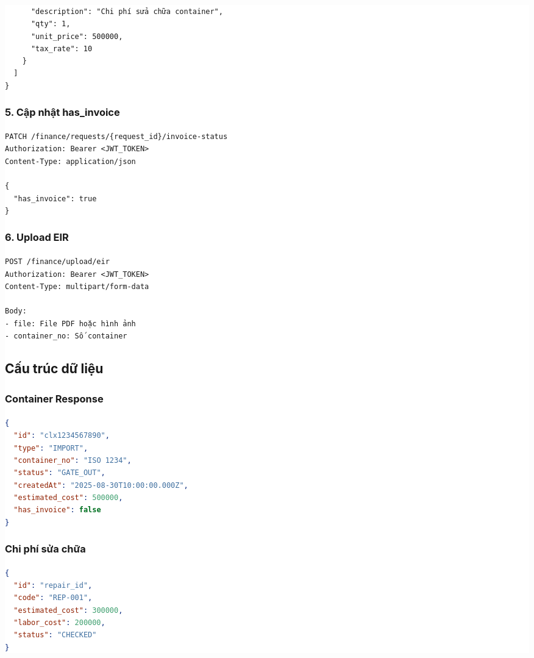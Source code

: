 ```http
      "description": "Chi phí sửa chữa container",
      "qty": 1,
      "unit_price": 500000,
      "tax_rate": 10
    }
  ]
}
```

### 5. Cập nhật has_invoice
```http
PATCH /finance/requests/{request_id}/invoice-status
Authorization: Bearer <JWT_TOKEN>
Content-Type: application/json

{
  "has_invoice": true
}
```

### 6. Upload EIR
```http
POST /finance/upload/eir
Authorization: Bearer <JWT_TOKEN>
Content-Type: multipart/form-data

Body:
- file: File PDF hoặc hình ảnh
- container_no: Số container
```

## Cấu trúc dữ liệu

### Container Response
```json
{
  "id": "clx1234567890",
  "type": "IMPORT",
  "container_no": "ISO 1234",
  "status": "GATE_OUT",
  "createdAt": "2025-08-30T10:00:00.000Z",
  "estimated_cost": 500000,
  "has_invoice": false
}
```

### Chi phí sửa chữa
```json
{
  "id": "repair_id",
  "code": "REP-001",
  "estimated_cost": 300000,
  "labor_cost": 200000,
  "status": "CHECKED"
}
```
